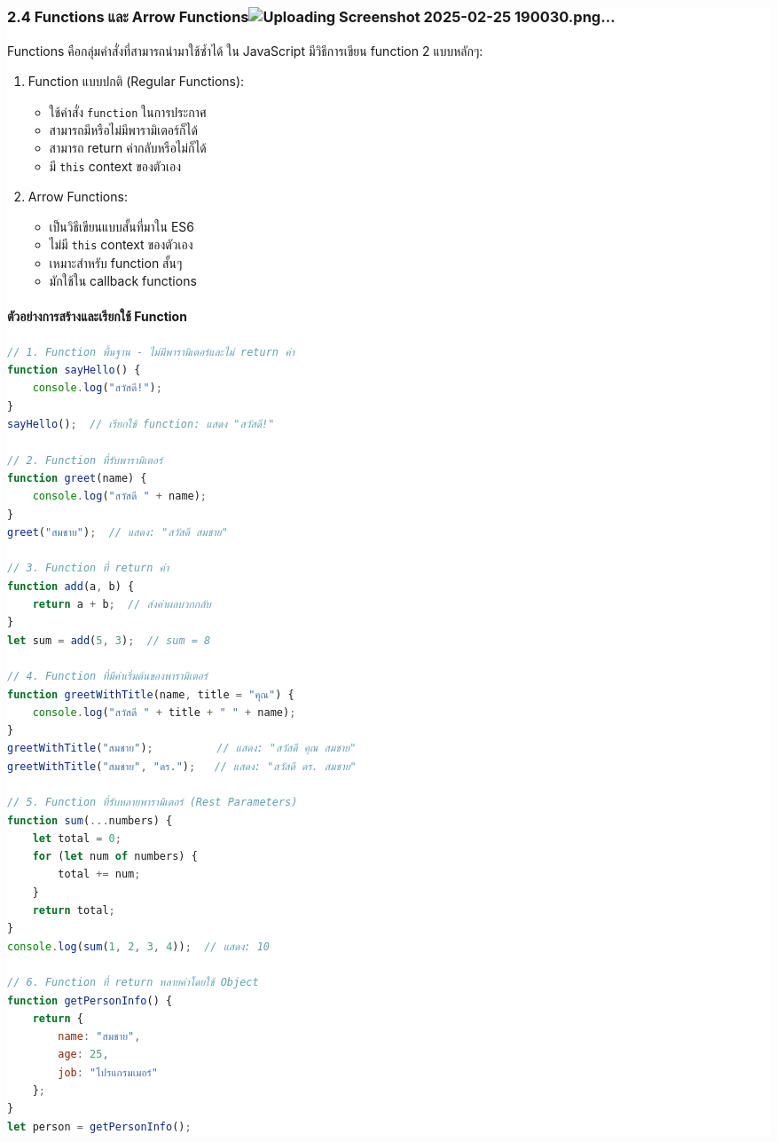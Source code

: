 
### 2.4 Functions และ Arrow Functions![Uploading Screenshot 2025-02-25 190030.png…]()


Functions คือกลุ่มคำสั่งที่สามารถนำมาใช้ซ้ำได้ ใน JavaScript มีวิธีการเขียน function 2 แบบหลักๆ:

1. Function แบบปกติ (Regular Functions):
   - ใช้คำสั่ง `function` ในการประกาศ
   - สามารถมีหรือไม่มีพารามิเตอร์ก็ได้
   - สามารถ return ค่ากลับหรือไม่ก็ได้
   - มี `this` context ของตัวเอง

2. Arrow Functions:
   - เป็นวิธีเขียนแบบสั้นที่มาใน ES6
   - ไม่มี `this` context ของตัวเอง
   - เหมาะสำหรับ function สั้นๆ
   - มักใช้ใน callback functions

#### ตัวอย่างการสร้างและเรียกใช้ Function 

```javascript
// 1. Function พื้นฐาน - ไม่มีพารามิเตอร์และไม่ return ค่า
function sayHello() {
    console.log("สวัสดี!");
}
sayHello();  // เรียกใช้ function: แสดง "สวัสดี!"

// 2. Function ที่รับพารามิเตอร์
function greet(name) {
    console.log("สวัสดี " + name);
}
greet("สมชาย");  // แสดง: "สวัสดี สมชาย"

// 3. Function ที่ return ค่า
function add(a, b) {
    return a + b;  // ส่งค่าผลบวกกลับ
}
let sum = add(5, 3);  // sum = 8

// 4. Function ที่มีค่าเริ่มต้นของพารามิเตอร์
function greetWithTitle(name, title = "คุณ") {
    console.log("สวัสดี " + title + " " + name);
}
greetWithTitle("สมชาย");          // แสดง: "สวัสดี คุณ สมชาย"
greetWithTitle("สมชาย", "ดร.");   // แสดง: "สวัสดี ดร. สมชาย"

// 5. Function ที่รับหลายพารามิเตอร์ (Rest Parameters)
function sum(...numbers) {
    let total = 0;
    for (let num of numbers) {
        total += num;
    }
    return total;
}
console.log(sum(1, 2, 3, 4));  // แสดง: 10

// 6. Function ที่ return หลายค่าโดยใช้ Object
function getPersonInfo() {
    return {
        name: "สมชาย",
        age: 25,
        job: "โปรแกรมเมอร์"
    };
}
let person = getPersonInfo();
```